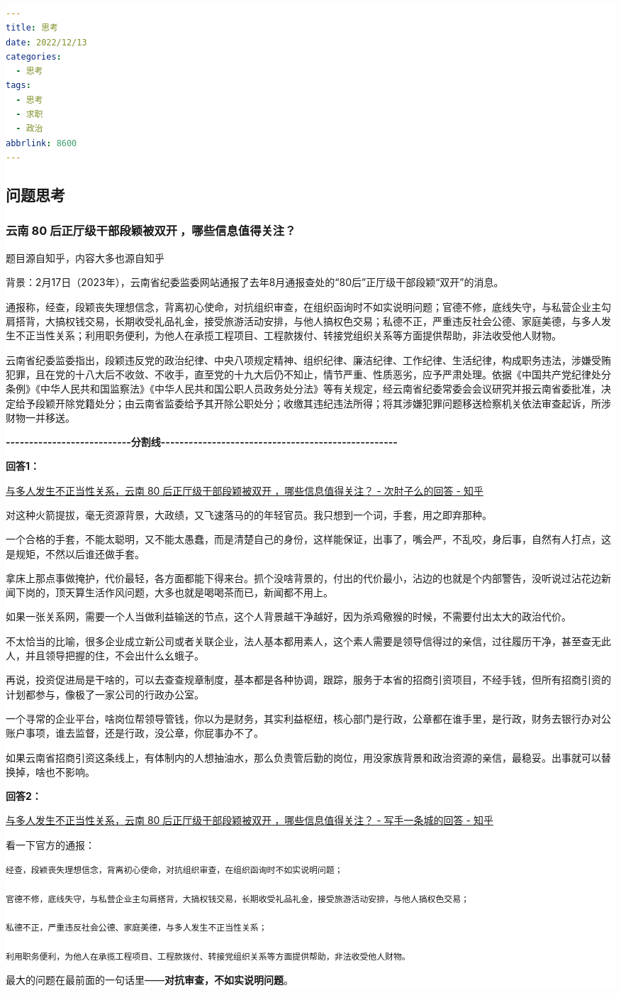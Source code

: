 ```yaml
---
title: 思考
date: 2022/12/13
categories:
  - 思考
tags:
  - 思考
  - 求职
  - 政治
abbrlink: 8600
---
```



## 问题思考
### 云南 80 后正厅级干部段颖被双开 ，哪些信息值得关注？

题目源自知乎，内容大多也源自知乎

背景：2月17日（2023年），云南省纪委监委网站通报了去年8月通报查处的“80后”正厅级干部段颖“双开”的消息。

通报称，经查，段颖丧失理想信念，背离初心使命，对抗组织审查，在组织函询时不如实说明问题；官德不修，底线失守，与私营企业主勾肩搭背，大搞权钱交易，长期收受礼品礼金，接受旅游活动安排，与他人搞权色交易；私德不正，严重违反社会公德、家庭美德，与多人发生不正当性关系；利用职务便利，为他人在承揽工程项目、工程款拨付、转接党组织关系等方面提供帮助，非法收受他人财物。

云南省纪委监委指出，段颖违反党的政治纪律、中央八项规定精神、组织纪律、廉洁纪律、工作纪律、生活纪律，构成职务违法，涉嫌受贿犯罪，且在党的十八大后不收敛、不收手，直至党的十九大后仍不知止，情节严重、性质恶劣，应予严肃处理。依据《中国共产党纪律处分条例》《中华人民共和国监察法》《中华人民共和国公职人员政务处分法》等有关规定，经云南省纪委常委会会议研究并报云南省委批准，决定给予段颖开除党籍处分；由云南省监委给予其开除公职处分；收缴其违纪违法所得；将其涉嫌犯罪问题移送检察机关依法审查起诉，所涉财物一并移送。

**---------------------------分割线---------------------------------------------------**

**回答1：**

[与多人发生不正当性关系，云南 80 后正厅级干部段颖被双开 ，哪些信息值得关注？ - 次肘子么的回答 - 知乎](https://www.zhihu.com/question/584646196/answer/2899770645)

对这种火箭提拔，毫无资源背景，大政绩，又飞速落马的的年轻官员。我只想到一个词，手套，用之即弃那种。

一个合格的手套，不能太聪明，又不能太愚蠢，而是清楚自己的身份，这样能保证，出事了，嘴会严，不乱咬，身后事，自然有人打点，这是规矩，不然以后谁还做手套。

拿床上那点事做掩护，代价最轻，各方面都能下得来台。抓个没啥背景的，付出的代价最小，沾边的也就是个内部警告，没听说过沾花边新闻下岗的，顶天算生活作风问题，大多也就是喝喝茶而已，新闻都不用上。

如果一张关系网，需要一个人当做利益输送的节点，这个人背景越干净越好，因为杀鸡儆猴的时候，不需要付出太大的政治代价。

不太恰当的比喻，很多企业成立新公司或者关联企业，法人基本都用素人，这个素人需要是领导信得过的亲信，过往履历干净，甚至查无此人，并且领导把握的住，不会出什么幺蛾子。

再说，投资促进局是干啥的，可以去查查规章制度，基本都是各种协调，跟踪，服务于本省的招商引资项目，不经手钱，但所有招商引资的计划都参与，像极了一家公司的行政办公室。

一个寻常的企业平台，啥岗位帮领导管钱，你以为是财务，其实利益枢纽，核心部门是行政，公章都在谁手里，是行政，财务去银行办对公账户事项，谁去监督，还是行政，没公章，你屁事办不了。

如果云南省招商引资这条线上，有体制内的人想抽油水，那么负责管后勤的岗位，用没家族背景和政治资源的亲信，最稳妥。出事就可以替换掉，啥也不影响。


**回答2：**

[与多人发生不正当性关系，云南 80 后正厅级干部段颖被双开 ，哪些信息值得关注？ - 写手一条城的回答 - 知乎](
https://www.zhihu.com/question/584646196/answer/2900543520)

看一下官方的通报：
```
经查，段颖丧失理想信念，背离初心使命，对抗组织审查，在组织函询时不如实说明问题；

官德不修，底线失守，与私营企业主勾肩搭背，大搞权钱交易，长期收受礼品礼金，接受旅游活动安排，与他人搞权色交易；

私德不正，严重违反社会公德、家庭美德，与多人发生不正当性关系；

利用职务便利，为他人在承揽工程项目、工程款拨付、转接党组织关系等方面提供帮助，非法收受他人财物。
```
最大的问题在最前面的一句话里——**对抗审查，不如实说明问题**。
